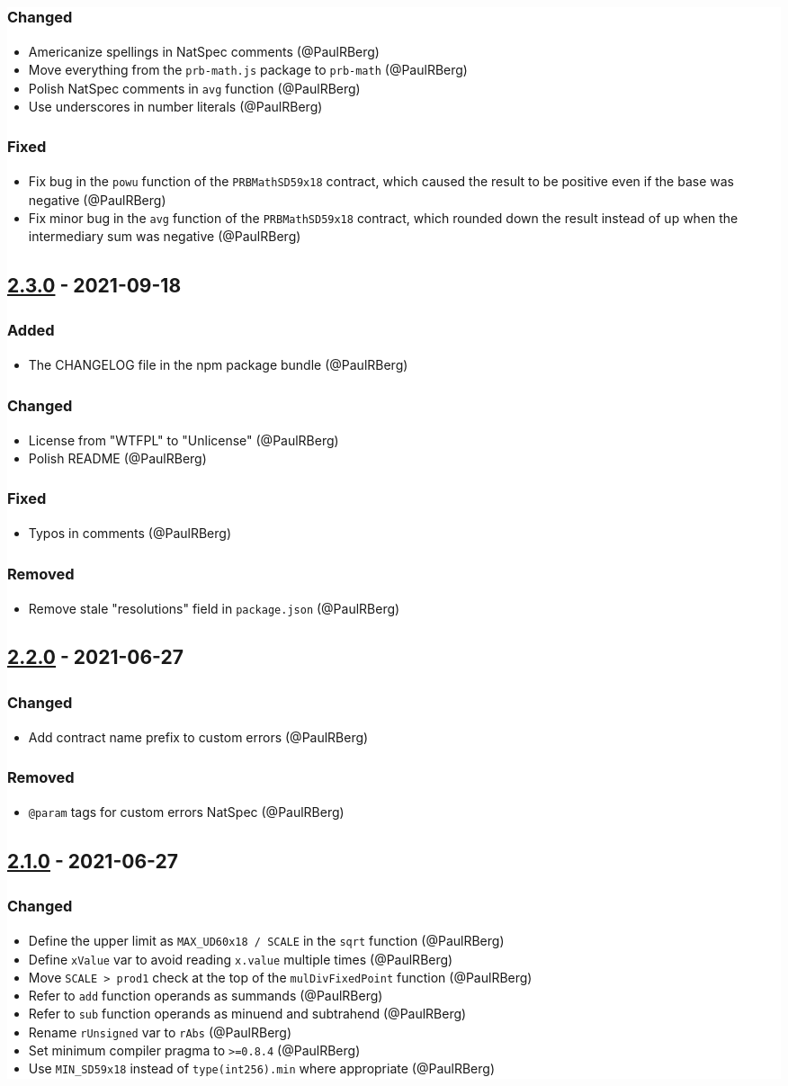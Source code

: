 ### Changed

- Americanize spellings in NatSpec comments (@PaulRBerg)
- Move everything from the `prb-math.js` package to `prb-math` (@PaulRBerg)
- Polish NatSpec comments in `avg` function (@PaulRBerg)
- Use underscores in number literals (@PaulRBerg)

### Fixed

- Fix bug in the `powu` function of the `PRBMathSD59x18` contract, which caused the result to be positive even if the base was negative (@PaulRBerg)
- Fix minor bug in the `avg` function of the `PRBMathSD59x18` contract, which rounded down the result instead of up when the intermediary sum was
  negative (@PaulRBerg)

## [2.3.0] - 2021-09-18

### Added

- The CHANGELOG file in the npm package bundle (@PaulRBerg)

### Changed

- License from "WTFPL" to "Unlicense" (@PaulRBerg)
- Polish README (@PaulRBerg)

### Fixed

- Typos in comments (@PaulRBerg)

### Removed

- Remove stale "resolutions" field in `package.json` (@PaulRBerg)

## [2.2.0] - 2021-06-27

### Changed

- Add contract name prefix to custom errors (@PaulRBerg)

### Removed

- `@param` tags for custom errors NatSpec (@PaulRBerg)

## [2.1.0] - 2021-06-27

### Changed

- Define the upper limit as `MAX_UD60x18 / SCALE` in the `sqrt` function (@PaulRBerg)
- Define `xValue` var to avoid reading `x.value` multiple times (@PaulRBerg)
- Move `SCALE > prod1` check at the top of the `mulDivFixedPoint` function (@PaulRBerg)
- Refer to `add` function operands as summands (@PaulRBerg)
- Refer to `sub` function operands as minuend and subtrahend (@PaulRBerg)
- Rename `rUnsigned` var to `rAbs` (@PaulRBerg)
- Set minimum compiler pragma to `>=0.8.4` (@PaulRBerg)
- Use `MIN_SD59x18` instead of `type(int256).min` where appropriate (@PaulRBerg)


[3.3.0]: https://github.com/PaulRBerg/prb-math/compare/v3.2.0...v3.3.0
[3.2.0]: https://github.com/PaulRBerg/prb-math/compare/v3.1.0...v3.2.0
[3.1.0]: https://github.com/PaulRBerg/prb-math/compare/v3.0.0...v3.1.0
[3.0.0]: https://github.com/PaulRBerg/prb-math/compare/v2.5.0...v3.0.0
[2.5.0]: https://github.com/PaulRBerg/prb-math/compare/v2.4.3...v2.5.0
[2.4.3]: https://github.com/PaulRBerg/prb-math/compare/v2.4.2...v2.4.3
[2.4.2]: https://github.com/PaulRBerg/prb-math/compare/v2.4.1...v2.4.2
[2.4.1]: https://github.com/PaulRBerg/prb-math/compare/v2.4.0...v2.4.1
[2.4.0]: https://github.com/PaulRBerg/prb-math/compare/v2.3.0...v2.4.0
[2.3.0]: https://github.com/PaulRBerg/prb-math/compare/v2.2.0...v2.3.0
[2.2.0]: https://github.com/PaulRBerg/prb-math/compare/v2.1.0...v2.2.0
[2.1.0]: https://github.com/PaulRBerg/prb-math/compare/v2.0.1...v2.1.0
[2.0.1]: https://github.com/PaulRBerg/prb-math/compare/v2.0.0...v2.0.1
[2.0.0]: https://github.com/PaulRBerg/prb-math/compare/v1.1.0...v2.0.0
[1.1.0]: https://github.com/PaulRBerg/prb-math/compare/v1.0.5...v1.1.0
[1.0.5]: https://github.com/PaulRBerg/prb-math/compare/v1.0.4...v1.0.5
[1.0.4]: https://github.com/PaulRBerg/prb-math/compare/v1.0.3...v1.0.4
[1.0.3]: https://github.com/PaulRBerg/prb-math/compare/v1.0.2...v1.0.3
[1.0.2]: https://github.com/PaulRBerg/prb-math/compare/v1.0.1...v1.0.2
[1.0.1]: https://github.com/PaulRBerg/prb-math/compare/v1.0.0...v1.0.1
[1.0.0]: https://github.com/PaulRBerg/prb-math/releases/tag/v1.0.0
[1b82ea]: https://github.com/PaulRBerg/prb-math/commit/1b82ea
[a69b4b]: https://github.com/PaulRBerg/prb-math/commit/a69b4b
